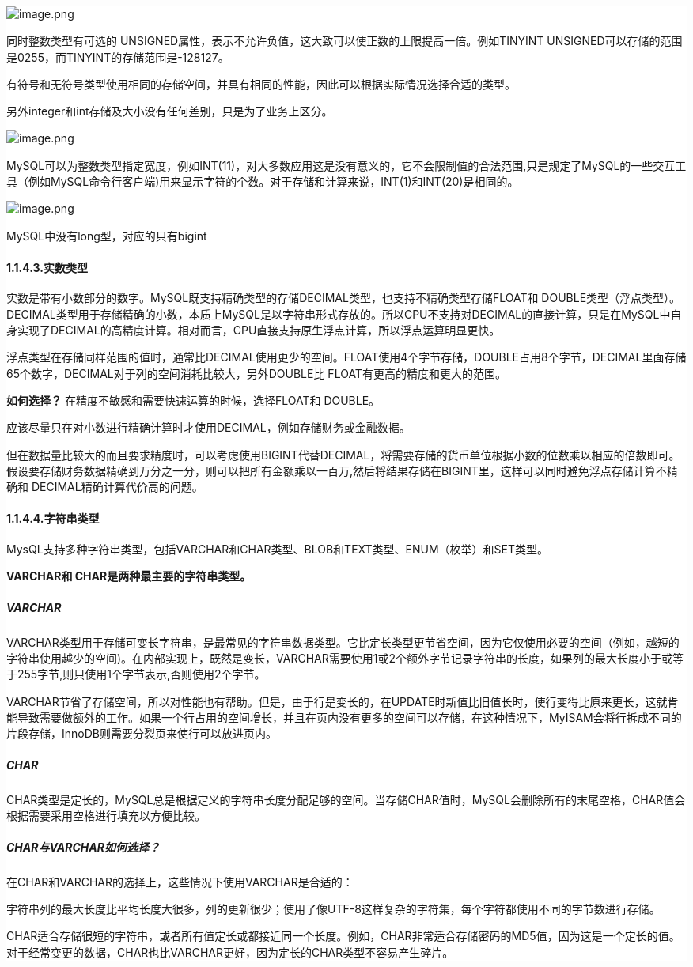 ![image.png](https://fynotefile.oss-cn-zhangjiakou.aliyuncs.com/fynote/fyfile/5983/1651212459071/8ab773b79c2a4c4d949c26e608f5d802.png)

同时整数类型有可选的 UNSIGNED属性，表示不允许负值，这大致可以使正数的上限提高一倍。例如TINYINT UNSIGNED可以存储的范围是0255，而TINYINT的存储范围是-128127。

有符号和无符号类型使用相同的存储空间，并具有相同的性能，因此可以根据实际情况选择合适的类型。

另外integer和int存储及大小没有任何差别，只是为了业务上区分。

![image.png](https://fynotefile.oss-cn-zhangjiakou.aliyuncs.com/fynote/fyfile/5983/1651212459071/2731390a415e4cceabef107b1424d50f.png)

MySQL可以为整数类型指定宽度，例如INT(11)，对大多数应用这是没有意义的，它不会限制值的合法范围,只是规定了MySQL的一些交互工具（例如MySQL命令行客户端)用来显示字符的个数。对于存储和计算来说，INT(1)和INT(20)是相同的。

![image.png](https://fynotefile.oss-cn-zhangjiakou.aliyuncs.com/fynote/fyfile/5983/1651212459071/15348d2ff9db487096e11179b5dbe8bf.png)

MySQL中没有long型，对应的只有bigint

#### 1.1.4.3.实数类型

实数是带有小数部分的数字。MySQL既支持精确类型的存储DECIMAL类型，也支持不精确类型存储FLOAT和 DOUBLE类型（浮点类型）。DECIMAL类型用于存储精确的小数，本质上MySQL是以字符串形式存放的。所以CPU不支持对DECIMAL的直接计算，只是在MySQL中自身实现了DECIMAL的高精度计算。相对而言，CPU直接支持原生浮点计算，所以浮点运算明显更快。

浮点类型在存储同样范围的值时，通常比DECIMAL使用更少的空间。FLOAT使用4个字节存储，DOUBLE占用8个字节，DECIMAL里面存储65个数字，DECIMAL对于列的空间消耗比较大，另外DOUBLE比 FLOAT有更高的精度和更大的范围。

**如何选择？**
在精度不敏感和需要快速运算的时候，选择FLOAT和 DOUBLE。

应该尽量只在对小数进行精确计算时才使用DECIMAL，例如存储财务或金融数据。

但在数据量比较大的而且要求精度时，可以考虑使用BIGINT代替DECIMAL，将需要存储的货币单位根据小数的位数乘以相应的倍数即可。假设要存储财务数据精确到万分之一分，则可以把所有金额乘以一百万,然后将结果存储在BIGINT里，这样可以同时避免浮点存储计算不精确和 DECIMAL精确计算代价高的问题。

#### 1.1.4.4.字符串类型

MysQL支持多种字符串类型，包括VARCHAR和CHAR类型、BLOB和TEXT类型、ENUM（枚举）和SET类型。

**VARCHAR和 CHAR是两种最主要的字符串类型。**

##### VARCHAR

VARCHAR类型用于存储可变长字符串，是最常见的字符串数据类型。它比定长类型更节省空间，因为它仅使用必要的空间（例如，越短的字符串使用越少的空间)。在内部实现上，既然是变长，VARCHAR需要使用1或2个额外字节记录字符串的长度，如果列的最大长度小于或等于255字节,则只使用1个字节表示,否则使用2个字节。

VARCHAR节省了存储空间，所以对性能也有帮助。但是，由于行是变长的，在UPDATE时新值比旧值长时，使行变得比原来更长，这就肯能导致需要做额外的工作。如果一个行占用的空间增长，并且在页内没有更多的空间可以存储，在这种情况下，MyISAM会将行拆成不同的片段存储，InnoDB则需要分裂页来使行可以放进页内。

##### CHAR

CHAR类型是定长的，MySQL总是根据定义的字符串长度分配足够的空间。当存储CHAR值时，MySQL会删除所有的末尾空格，CHAR值会根据需要采用空格进行填充以方便比较。

##### CHAR与VARCHAR如何选择？

在CHAR和VARCHAR的选择上，这些情况下使用VARCHAR是合适的：

字符串列的最大长度比平均长度大很多，列的更新很少；使用了像UTF-8这样复杂的字符集，每个字符都使用不同的字节数进行存储。

CHAR适合存储很短的字符串，或者所有值定长或都接近同一个长度。例如，CHAR非常适合存储密码的MD5值，因为这是一个定长的值。对于经常变更的数据，CHAR也比VARCHAR更好，因为定长的CHAR类型不容易产生碎片。
